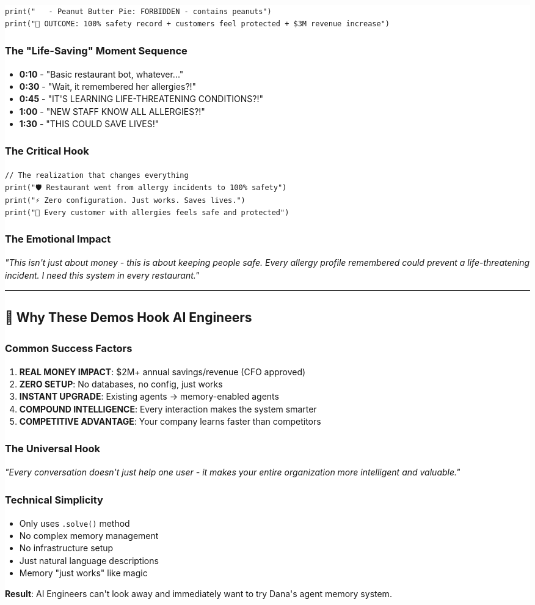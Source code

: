 ```dana
print("   - Peanut Butter Pie: FORBIDDEN - contains peanuts")
print("💎 OUTCOME: 100% safety record + customers feel protected + $3M revenue increase")
```

### **The "Life-Saving" Moment Sequence**
- **0:10** - "Basic restaurant bot, whatever..."  
- **0:30** - "Wait, it remembered her allergies?!"  
- **0:45** - "IT'S LEARNING LIFE-THREATENING CONDITIONS?!"  
- **1:00** - "NEW STAFF KNOW ALL ALLERGIES?!"  
- **1:30** - "THIS COULD SAVE LIVES!"  

### **The Critical Hook**

```dana
// The realization that changes everything
print("🛡️ Restaurant went from allergy incidents to 100% safety")
print("⚡ Zero configuration. Just works. Saves lives.")
print("🚀 Every customer with allergies feels safe and protected")
```

### **The Emotional Impact**
*"This isn't just about money - this is about keeping people safe. Every allergy profile remembered could prevent a life-threatening incident. I need this system in every restaurant."*

---

## **🎯 Why These Demos Hook AI Engineers**

### **Common Success Factors**
1. **REAL MONEY IMPACT**: $2M+ annual savings/revenue (CFO approved)
2. **ZERO SETUP**: No databases, no config, just works
3. **INSTANT UPGRADE**: Existing agents → memory-enabled agents
4. **COMPOUND INTELLIGENCE**: Every interaction makes the system smarter
5. **COMPETITIVE ADVANTAGE**: Your company learns faster than competitors

### **The Universal Hook**
*"Every conversation doesn't just help one user - it makes your entire organization more intelligent and valuable."*

### **Technical Simplicity**
- Only uses `.solve()` method
- No complex memory management
- No infrastructure setup
- Just natural language descriptions
- Memory "just works" like magic

**Result**: AI Engineers can't look away and immediately want to try Dana's agent memory system. 